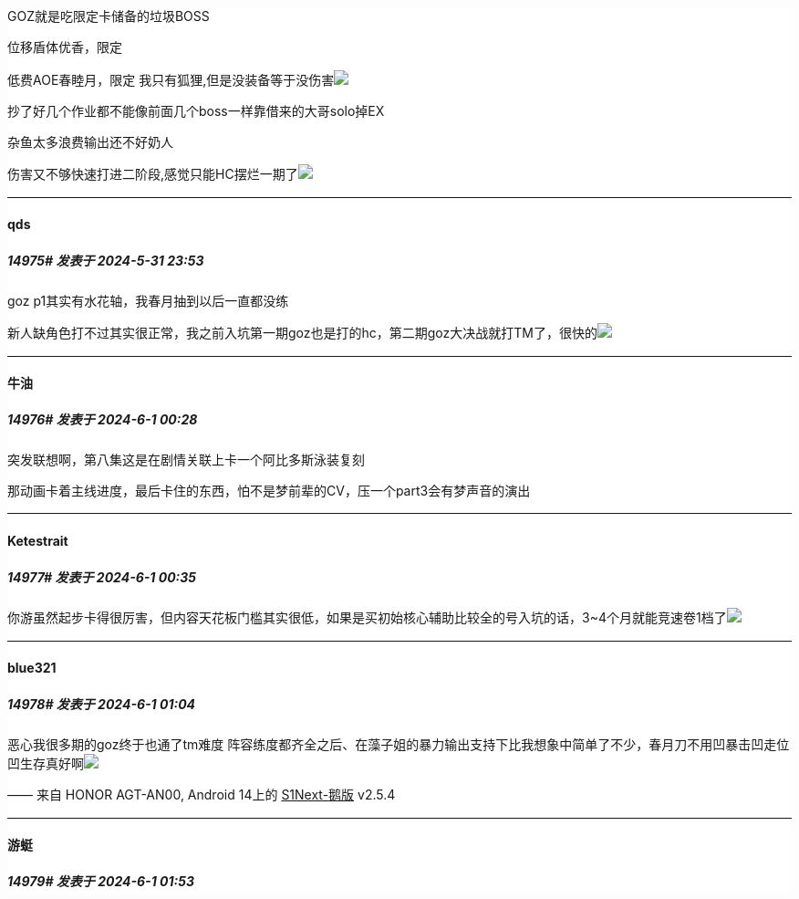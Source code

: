 GOZ就是吃限定卡储备的垃圾BOSS

位移盾体优香，限定

低费AOE春睦月，限定</blockquote>
我只有狐狸,但是没装备等于没伤害<img src="https://static.saraba1st.com/image/smiley/face2017/068.png" referrerpolicy="no-referrer">

抄了好几个作业都不能像前面几个boss一样靠借来的大哥solo掉EX

杂鱼太多浪费输出还不好奶人

伤害又不够快速打进二阶段,感觉只能HC摆烂一期了<img src="https://static.saraba1st.com/image/smiley/face2017/068.png" referrerpolicy="no-referrer">


*****

####  qds  
##### 14975#       发表于 2024-5-31 23:53

goz p1其实有水花轴，我春月抽到以后一直都没练

新人缺角色打不过其实很正常，我之前入坑第一期goz也是打的hc，第二期goz大决战就打TM了，很快的<img src="https://static.saraba1st.com/image/smiley/face2017/067.png" referrerpolicy="no-referrer">


*****

####  牛油  
##### 14976#       发表于 2024-6-1 00:28

突发联想啊，第八集这是在剧情关联上卡一个阿比多斯泳装复刻

那动画卡着主线进度，最后卡住的东西，怕不是梦前辈的CV，压一个part3会有梦声音的演出


*****

####  Ketestrait  
##### 14977#       发表于 2024-6-1 00:35

你游虽然起步卡得很厉害，但内容天花板门槛其实很低，如果是买初始核心辅助比较全的号入坑的话，3~4个月就能竞速卷1档了<img src="https://static.saraba1st.com/image/smiley/face2017/067.png" referrerpolicy="no-referrer">


*****

####  blue321  
##### 14978#       发表于 2024-6-1 01:04

恶心我很多期的goz终于也通了tm难度
阵容练度都齐全之后、在藻子姐的暴力输出支持下比我想象中简单了不少，春月刀不用凹暴击凹走位凹生存真好啊<img src="https://static.saraba1st.com/image/smiley/face2017/067.png" referrerpolicy="no-referrer">

—— 来自 HONOR AGT-AN00, Android 14上的 [S1Next-鹅版](https://github.com/ykrank/S1-Next/releases) v2.5.4


*****

####  游蜓  
##### 14979#       发表于 2024-6-1 01:53
